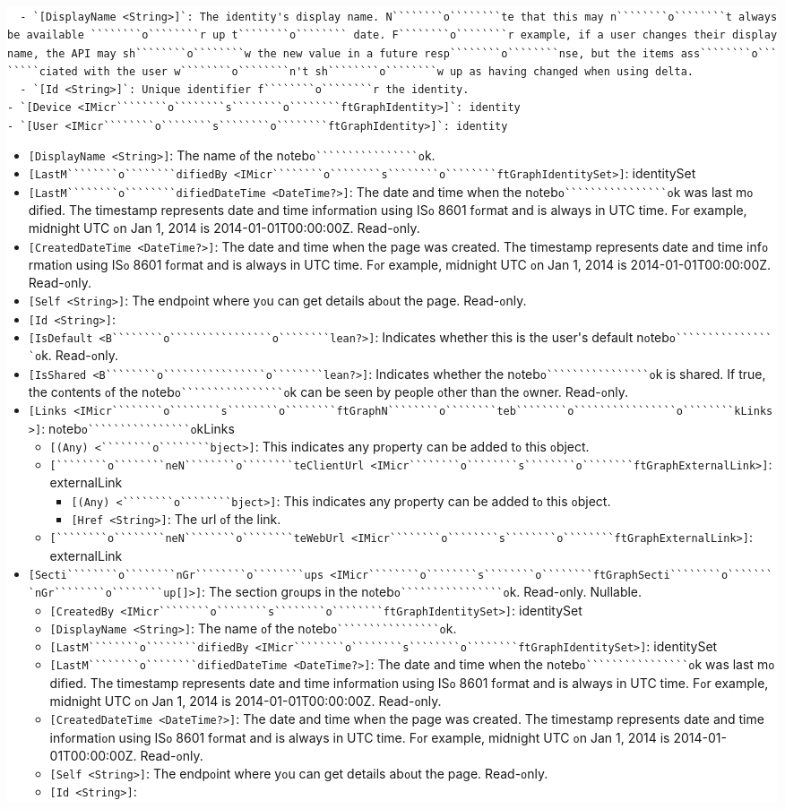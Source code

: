       - `[DisplayName <String>]`: The identity's display name. N````````o````````te that this may n````````o````````t always be available ````````o````````r up t````````o```````` date. F````````o````````r example, if a user changes their display name, the API may sh````````o````````w the new value in a future resp````````o````````nse, but the items ass````````o````````ciated with the user w````````o````````n't sh````````o````````w up as having changed when using delta.
      - `[Id <String>]`: Unique identifier f````````o````````r the identity.
    - `[Device <IMicr````````o````````s````````o````````ftGraphIdentity>]`: identity
    - `[User <IMicr````````o````````s````````o````````ftGraphIdentity>]`: identity
  - `[DisplayName <String>]`: The name ````````o````````f the n````````o````````teb````````o````````````````o````````k.
  - `[LastM````````o````````difiedBy <IMicr````````o````````s````````o````````ftGraphIdentitySet>]`: identitySet
  - `[LastM````````o````````difiedDateTime <DateTime?>]`: The date and time when the n````````o````````teb````````o````````````````o````````k was last m````````o````````dified. The timestamp represents date and time inf````````o````````rmati````````o````````n using IS````````o```````` 8601 f````````o````````rmat and is always in UTC time. F````````o````````r example, midnight UTC ````````o````````n Jan 1, 2014 is 2014-01-01T00:00:00Z. Read-````````o````````nly.
  - `[CreatedDateTime <DateTime?>]`: The date and time when the page was created. The timestamp represents date and time inf````````o````````rmati````````o````````n using IS````````o```````` 8601 f````````o````````rmat and is always in UTC time. F````````o````````r example, midnight UTC ````````o````````n Jan 1, 2014 is 2014-01-01T00:00:00Z. Read-````````o````````nly.
  - `[Self <String>]`: The endp````````o````````int where y````````o````````u can get details ab````````o````````ut the page. Read-````````o````````nly.
  - `[Id <String>]`: 
  - `[IsDefault <B````````o````````````````o````````lean?>]`: Indicates whether this is the user's default n````````o````````teb````````o````````````````o````````k. Read-````````o````````nly.
  - `[IsShared <B````````o````````````````o````````lean?>]`: Indicates whether the n````````o````````teb````````o````````````````o````````k is shared. If true, the c````````o````````ntents ````````o````````f the n````````o````````teb````````o````````````````o````````k can be seen by pe````````o````````ple ````````o````````ther than the ````````o````````wner. Read-````````o````````nly.
  - `[Links <IMicr````````o````````s````````o````````ftGraphN````````o````````teb````````o````````````````o````````kLinks>]`: n````````o````````teb````````o````````````````o````````kLinks
    - `[(Any) <````````o````````bject>]`: This indicates any pr````````o````````perty can be added t````````o```````` this ````````o````````bject.
    - `[````````o````````neN````````o````````teClientUrl <IMicr````````o````````s````````o````````ftGraphExternalLink>]`: externalLink
      - `[(Any) <````````o````````bject>]`: This indicates any pr````````o````````perty can be added t````````o```````` this ````````o````````bject.
      - `[Href <String>]`: The url ````````o````````f the link.
    - `[````````o````````neN````````o````````teWebUrl <IMicr````````o````````s````````o````````ftGraphExternalLink>]`: externalLink
  - `[Secti````````o````````nGr````````o````````ups <IMicr````````o````````s````````o````````ftGraphSecti````````o````````nGr````````o````````up[]>]`: The secti````````o````````n gr````````o````````ups in the n````````o````````teb````````o````````````````o````````k. Read-````````o````````nly. Nullable.
    - `[CreatedBy <IMicr````````o````````s````````o````````ftGraphIdentitySet>]`: identitySet
    - `[DisplayName <String>]`: The name ````````o````````f the n````````o````````teb````````o````````````````o````````k.
    - `[LastM````````o````````difiedBy <IMicr````````o````````s````````o````````ftGraphIdentitySet>]`: identitySet
    - `[LastM````````o````````difiedDateTime <DateTime?>]`: The date and time when the n````````o````````teb````````o````````````````o````````k was last m````````o````````dified. The timestamp represents date and time inf````````o````````rmati````````o````````n using IS````````o```````` 8601 f````````o````````rmat and is always in UTC time. F````````o````````r example, midnight UTC ````````o````````n Jan 1, 2014 is 2014-01-01T00:00:00Z. Read-````````o````````nly.
    - `[CreatedDateTime <DateTime?>]`: The date and time when the page was created. The timestamp represents date and time inf````````o````````rmati````````o````````n using IS````````o```````` 8601 f````````o````````rmat and is always in UTC time. F````````o````````r example, midnight UTC ````````o````````n Jan 1, 2014 is 2014-01-01T00:00:00Z. Read-````````o````````nly.
    - `[Self <String>]`: The endp````````o````````int where y````````o````````u can get details ab````````o````````ut the page. Read-````````o````````nly.
    - `[Id <String>]`: 